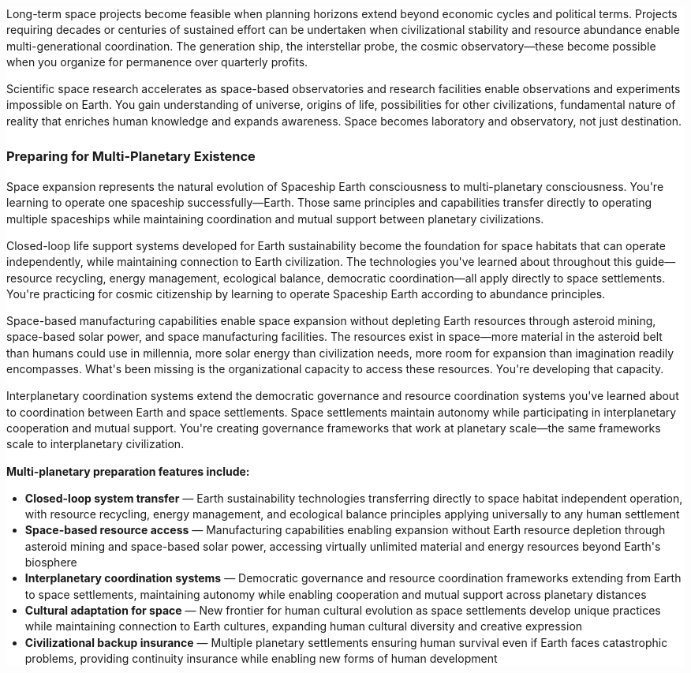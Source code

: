Long-term space projects become feasible when planning horizons extend beyond economic cycles and political terms. Projects requiring decades or centuries of sustained effort can be undertaken when civilizational stability and resource abundance enable multi-generational coordination. The generation ship, the interstellar probe, the cosmic observatory—these become possible when you organize for permanence over quarterly profits.

Scientific space research accelerates as space-based observatories and research facilities enable observations and experiments impossible on Earth. You gain understanding of universe, origins of life, possibilities for other civilizations, fundamental nature of reality that enriches human knowledge and expands awareness. Space becomes laboratory and observatory, not just destination.

### Preparing for Multi-Planetary Existence

Space expansion represents the natural evolution of Spaceship Earth consciousness to multi-planetary consciousness. You're learning to operate one spaceship successfully—Earth. Those same principles and capabilities transfer directly to operating multiple spaceships while maintaining coordination and mutual support between planetary civilizations.

Closed-loop life support systems developed for Earth sustainability become the foundation for space habitats that can operate independently, while maintaining connection to Earth civilization. The technologies you've learned about throughout this guide—resource recycling, energy management, ecological balance, democratic coordination—all apply directly to space settlements. You're practicing for cosmic citizenship by learning to operate Spaceship Earth according to abundance principles.

Space-based manufacturing capabilities enable space expansion without depleting Earth resources through asteroid mining, space-based solar power, and space manufacturing facilities. The resources exist in space—more material in the asteroid belt than humans could use in millennia, more solar energy than civilization needs, more room for expansion than imagination readily encompasses. What's been missing is the organizational capacity to access these resources. You're developing that capacity.

Interplanetary coordination systems extend the democratic governance and resource coordination systems you've learned about to coordination between Earth and space settlements. Space settlements maintain autonomy while participating in interplanetary cooperation and mutual support. You're creating governance frameworks that work at planetary scale—the same frameworks scale to interplanetary civilization.

**Multi-planetary preparation features include:**

- **Closed-loop system transfer** — Earth sustainability technologies transferring directly to space habitat independent operation, with resource recycling, energy management, and ecological balance principles applying universally to any human settlement
- **Space-based resource access** — Manufacturing capabilities enabling expansion without Earth resource depletion through asteroid mining and space-based solar power, accessing virtually unlimited material and energy resources beyond Earth's biosphere
- **Interplanetary coordination systems** — Democratic governance and resource coordination frameworks extending from Earth to space settlements, maintaining autonomy while enabling cooperation and mutual support across planetary distances
- **Cultural adaptation for space** — New frontier for human cultural evolution as space settlements develop unique practices while maintaining connection to Earth cultures, expanding human cultural diversity and creative expression
- **Civilizational backup insurance** — Multiple planetary settlements ensuring human survival even if Earth faces catastrophic problems, providing continuity insurance while enabling new forms of human development
